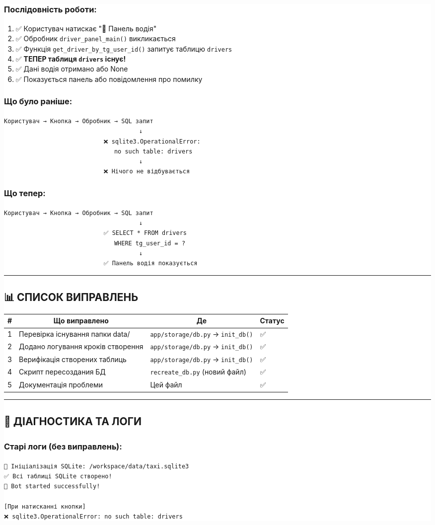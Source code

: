 ### Послідовність роботи:

1. ✅ Користувач натискає "🚗 Панель водія"
2. ✅ Обробник `driver_panel_main()` викликається
3. ✅ Функція `get_driver_by_tg_user_id()` запитує таблицю `drivers`
4. ✅ **ТЕПЕР таблиця `drivers` існує!**
5. ✅ Дані водія отримано або None
6. ✅ Показується панель або повідомлення про помилку

### Що було раніше:

```
Користувач → Кнопка → Обробник → SQL запит
                                      ↓
                            ❌ sqlite3.OperationalError: 
                               no such table: drivers
                                      ↓
                            ❌ Нічого не відбувається
```

### Що тепер:

```
Користувач → Кнопка → Обробник → SQL запит
                                      ↓
                            ✅ SELECT * FROM drivers
                               WHERE tg_user_id = ?
                                      ↓
                            ✅ Панель водія показується
```

---

## 📊 СПИСОК ВИПРАВЛЕНЬ

| # | Що виправлено | Де | Статус |
|---|---------------|-----|--------|
| 1 | Перевірка існування папки data/ | `app/storage/db.py` → `init_db()` | ✅ |
| 2 | Додано логування кроків створення | `app/storage/db.py` → `init_db()` | ✅ |
| 3 | Верифікація створених таблиць | `app/storage/db.py` → `init_db()` | ✅ |
| 4 | Скрипт пересоздания БД | `recreate_db.py` (новий файл) | ✅ |
| 5 | Документація проблеми | Цей файл | ✅ |

---

## 🎯 ДІАГНОСТИКА ТА ЛОГИ

### Старі логи (без виправлень):
```
📁 Ініціалізація SQLite: /workspace/data/taxi.sqlite3
✅ Всі таблиці SQLite створено!
🚀 Bot started successfully!

[При натисканні кнопки]
❌ sqlite3.OperationalError: no such table: drivers
```
